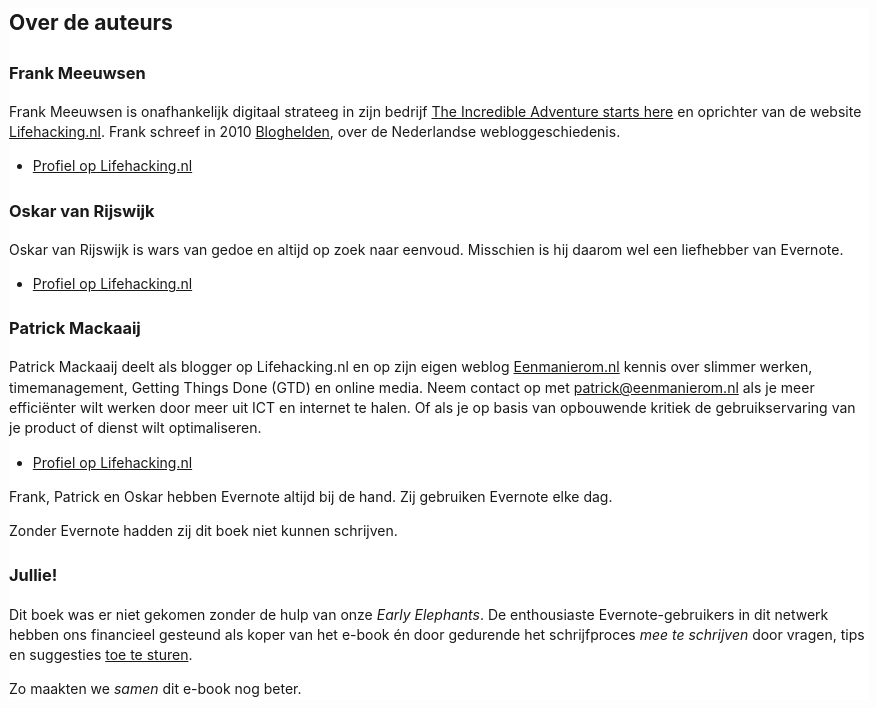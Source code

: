 ## Over de auteurs

### Frank Meeuwsen

Frank Meeuwsen is onafhankelijk digitaal strateeg in zijn bedrijf [The Incredible Adventure starts here](http://incredibleadventure.nl/) en oprichter van de website [Lifehacking.nl](http://Lifehacking.nl). Frank schreef in 2010 [Bloghelden](http://www.bloghelden.nl), over de Nederlandse webloggeschiedenis. 

* [Profiel op Lifehacking.nl](http://lifehacking.nl/author/frank-meeuwsen/)

### Oskar van Rijswijk

Oskar van Rijswijk is wars van gedoe en altijd op zoek naar eenvoud. Misschien is hij daarom wel een liefhebber van Evernote.

* [Profiel op Lifehacking.nl](http://lifehacking.nl/author/oskar)

### Patrick Mackaaij

Patrick Mackaaij deelt als blogger op Lifehacking.nl en op zijn eigen weblog [Eenmanierom.nl](http://www.eenmanierom.nl/) kennis over slimmer werken, timemanagement, Getting Things Done (GTD) en online media. Neem contact op met <patrick@eenmanierom.nl> als je meer efficiënter wilt werken door meer uit ICT en internet te halen. Of als je op basis van opbouwende kritiek de gebruikservaring van je product of dienst wilt optimaliseren.

* [Profiel op Lifehacking.nl](http://lifehacking.nl/author/patrick)


Frank, Patrick en Oskar hebben Evernote altijd bij de hand. Zij gebruiken Evernote elke dag. 

Zonder Evernote hadden zij dit boek niet kunnen schrijven.

### Jullie!

Dit boek was er niet gekomen zonder de hulp van onze *Early Elephants*. De enthousiaste Evernote-gebruikers in dit netwerk hebben ons financieel gesteund als koper van het e-book én door gedurende het schrijfproces *mee te schrijven* door vragen, tips en suggesties [toe te sturen](http://ebooks.lifehacking.nl/help-ons-het-boek-verbeteren/).

Zo maakten we *samen* dit e-book nog beter.

